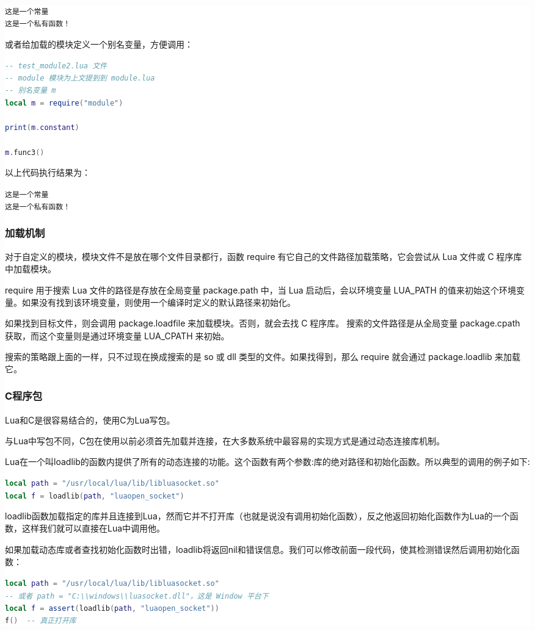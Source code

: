 ```
这是一个常量
这是一个私有函数！
```

或者给加载的模块定义一个别名变量，方便调用：

```lua
-- test_module2.lua 文件
-- module 模块为上文提到到 module.lua
-- 别名变量 m
local m = require("module")

print(m.constant)

m.func3()
```

以上代码执行结果为：

```
这是一个常量
这是一个私有函数！
```

### 加载机制

对于自定义的模块，模块文件不是放在哪个文件目录都行，函数 require 有它自己的文件路径加载策略，它会尝试从 Lua 文件或 C 程序库中加载模块。

require 用于搜索 Lua 文件的路径是存放在全局变量 package.path 中，当 Lua 启动后，会以环境变量 LUA_PATH 的值来初始这个环境变量。如果没有找到该环境变量，则使用一个编译时定义的默认路径来初始化。

如果找到目标文件，则会调用 package.loadfile 来加载模块。否则，就会去找 C 程序库。
搜索的文件路径是从全局变量 package.cpath 获取，而这个变量则是通过环境变量 LUA_CPATH 来初始。

搜索的策略跟上面的一样，只不过现在换成搜索的是 so 或 dll 类型的文件。如果找得到，那么 require 就会通过 package.loadlib 来加载它。

### C程序包

Lua和C是很容易结合的，使用C为Lua写包。

与Lua中写包不同，C包在使用以前必须首先加载并连接，在大多数系统中最容易的实现方式是通过动态连接库机制。

Lua在一个叫loadlib的函数内提供了所有的动态连接的功能。这个函数有两个参数:库的绝对路径和初始化函数。所以典型的调用的例子如下:

```lua
local path = "/usr/local/lua/lib/libluasocket.so"
local f = loadlib(path, "luaopen_socket")
```

loadlib函数加载指定的库并且连接到Lua，然而它并不打开库（也就是说没有调用初始化函数），反之他返回初始化函数作为Lua的一个函数，这样我们就可以直接在Lua中调用他。

如果加载动态库或者查找初始化函数时出错，loadlib将返回nil和错误信息。我们可以修改前面一段代码，使其检测错误然后调用初始化函数：

```lua
local path = "/usr/local/lua/lib/libluasocket.so"
-- 或者 path = "C:\\windows\\luasocket.dll"，这是 Window 平台下
local f = assert(loadlib(path, "luaopen_socket"))
f()  -- 真正打开库
```
